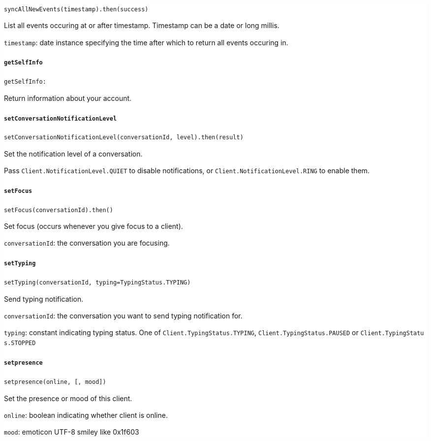`syncAllNewEvents(timestamp).then(success)`

List all events occuring at or after timestamp. Timestamp can be a
date or long millis.

`timestamp`: date instance specifying the time after which to return
all events occuring in.



#### `getSelfInfo`

`getSelfInfo:`

Return information about your account.



#### `setConversationNotificationLevel`

`setConversationNotificationLevel(conversationId, level).then(result)`

Set the notification level of a conversation.

Pass `Client.NotificationLevel.QUIET` to disable notifications, or
`Client.NotificationLevel.RING` to enable them.



#### `setFocus`

`setFocus(conversationId).then()`

Set focus (occurs whenever you give focus to a client).

`conversationId`: the conversation you are focusing.



#### `setTyping`

`setTyping(conversationId, typing=TypingStatus.TYPING)`

Send typing notification.

`conversationId`: the conversation you want to send typing
notification for.

`typing`: constant indicating typing status. One of
`Client.TypingStatus.TYPING`, `Client.TypingStatus.PAUSED` or
`Client.TypingStatus.STOPPED`



#### `setpresence`

`setpresence(online, [, mood])`

Set the presence or mood of this client.

`online`: boolean indicating whether client is online.

`mood`: emoticon UTF-8 smiley like 0x1f603
